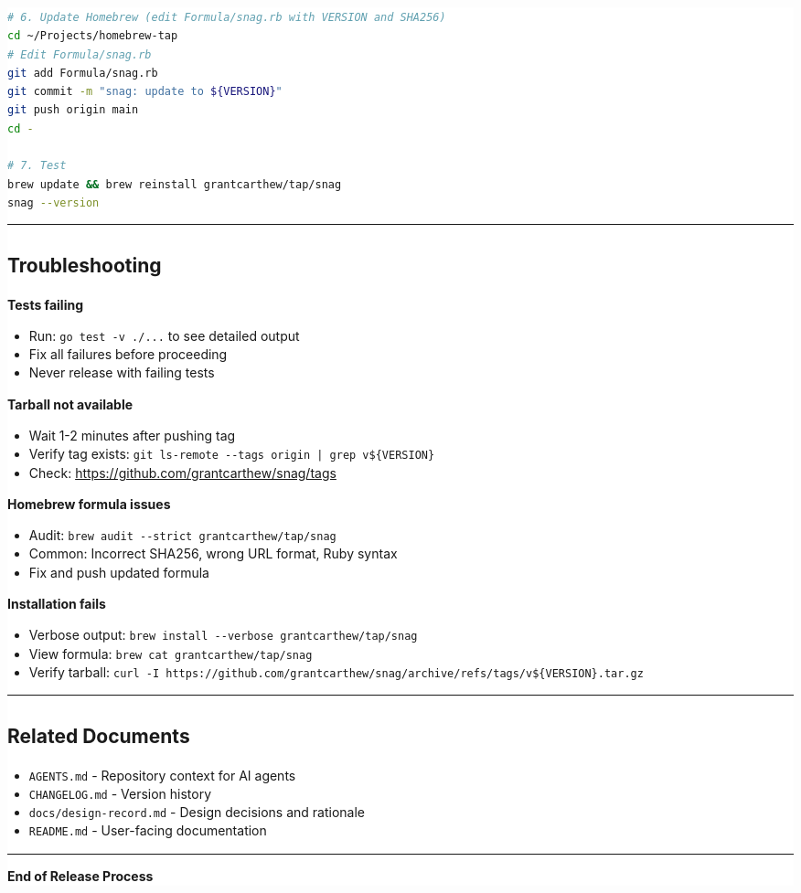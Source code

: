 ```bash
# 6. Update Homebrew (edit Formula/snag.rb with VERSION and SHA256)
cd ~/Projects/homebrew-tap
# Edit Formula/snag.rb
git add Formula/snag.rb
git commit -m "snag: update to ${VERSION}"
git push origin main
cd -

# 7. Test
brew update && brew reinstall grantcarthew/tap/snag
snag --version
```

---

## Troubleshooting

**Tests failing**

- Run: `go test -v ./...` to see detailed output
- Fix all failures before proceeding
- Never release with failing tests

**Tarball not available**

- Wait 1-2 minutes after pushing tag
- Verify tag exists: `git ls-remote --tags origin | grep v${VERSION}`
- Check: https://github.com/grantcarthew/snag/tags

**Homebrew formula issues**

- Audit: `brew audit --strict grantcarthew/tap/snag`
- Common: Incorrect SHA256, wrong URL format, Ruby syntax
- Fix and push updated formula

**Installation fails**

- Verbose output: `brew install --verbose grantcarthew/tap/snag`
- View formula: `brew cat grantcarthew/tap/snag`
- Verify tarball: `curl -I https://github.com/grantcarthew/snag/archive/refs/tags/v${VERSION}.tar.gz`

---

## Related Documents

- `AGENTS.md` - Repository context for AI agents
- `CHANGELOG.md` - Version history
- `docs/design-record.md` - Design decisions and rationale
- `README.md` - User-facing documentation

---

**End of Release Process**
